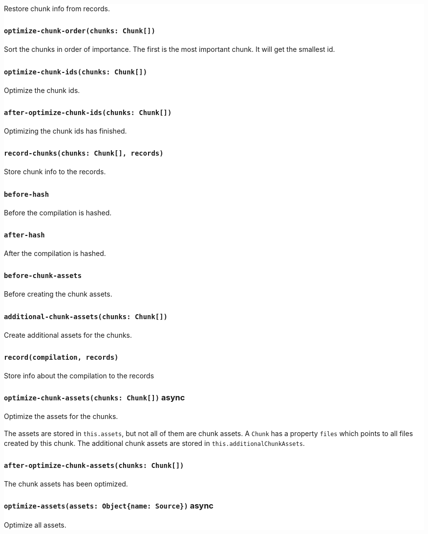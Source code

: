 Restore chunk info from records.

### `optimize-chunk-order(chunks: Chunk[])`

Sort the chunks in order of importance. The first is the most important chunk. It will get the smallest id.

### `optimize-chunk-ids(chunks: Chunk[])`

Optimize the chunk ids.

### `after-optimize-chunk-ids(chunks: Chunk[])`

Optimizing the chunk ids has finished.

### `record-chunks(chunks: Chunk[], records)`

Store chunk info to the records.

### `before-hash`

Before the compilation is hashed.

### `after-hash`

After the compilation is hashed.

### `before-chunk-assets`

Before creating the chunk assets.

### `additional-chunk-assets(chunks: Chunk[])`

Create additional assets for the chunks.

### `record(compilation, records)`

Store info about the compilation to the records

### `optimize-chunk-assets(chunks: Chunk[])` async

Optimize the assets for the chunks.

The assets are stored in `this.assets`, but not all of them are chunk assets. A `Chunk` has a property `files` which points to all files created by this chunk. The additional chunk assets are stored in `this.additionalChunkAssets`.

### `after-optimize-chunk-assets(chunks: Chunk[])`

The chunk assets has been optimized.

### `optimize-assets(assets: Object{name: Source})` async

Optimize all assets.
